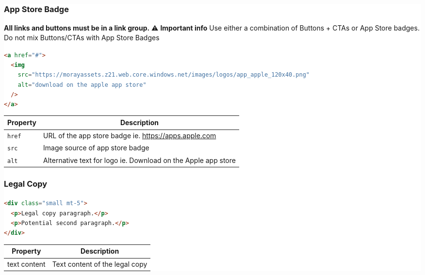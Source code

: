 ### App Store Badge

**All links and buttons must be in a link group.**
⚠ **Important info** Use either a combination of Buttons + CTAs or App Store badges. Do not mix Buttons/CTAs with App Store Badges

```html
<a href="#">
  <img
    src="https://morayassets.z21.web.core.windows.net/images/logos/app_apple_120x40.png"
    alt="download on the apple app store"
  />
</a>
```

| Property | Description                                                   |
| -------- | ------------------------------------------------------------- |
| `href`   | URL of the app store badge ie. https://apps.apple.com         |
| `src`    | Image source of app store badge                               |
| `alt`    | Alternative text for logo ie. Download on the Apple app store |

### Legal Copy

```html
<div class="small mt-5">
  <p>Legal copy paragraph.</p>
  <p>Potential second paragraph.</p>
</div>
```

| Property     | Description                    |
| ------------ | ------------------------------ |
| text content | Text content of the legal copy |
